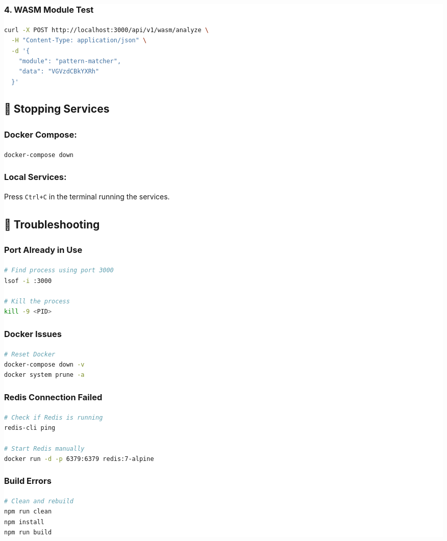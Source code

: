 ### 4. WASM Module Test
```bash
curl -X POST http://localhost:3000/api/v1/wasm/analyze \
  -H "Content-Type: application/json" \
  -d '{
    "module": "pattern-matcher",
    "data": "VGVzdCBkYXRh"
  }'
```

## 🛑 Stopping Services

### Docker Compose:
```bash
docker-compose down
```

### Local Services:
Press `Ctrl+C` in the terminal running the services.

## 🔧 Troubleshooting

### Port Already in Use
```bash
# Find process using port 3000
lsof -i :3000

# Kill the process
kill -9 <PID>
```

### Docker Issues
```bash
# Reset Docker
docker-compose down -v
docker system prune -a
```

### Redis Connection Failed
```bash
# Check if Redis is running
redis-cli ping

# Start Redis manually
docker run -d -p 6379:6379 redis:7-alpine
```

### Build Errors
```bash
# Clean and rebuild
npm run clean
npm install
npm run build
```
